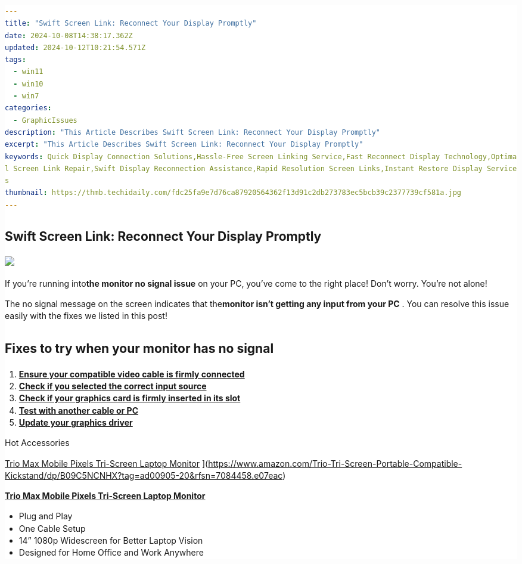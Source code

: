 ```yaml
---
title: "Swift Screen Link: Reconnect Your Display Promptly"
date: 2024-10-08T14:38:17.362Z
updated: 2024-10-12T10:21:54.571Z
tags:
  - win11
  - win10
  - win7
categories:
  - GraphicIssues
description: "This Article Describes Swift Screen Link: Reconnect Your Display Promptly"
excerpt: "This Article Describes Swift Screen Link: Reconnect Your Display Promptly"
keywords: Quick Display Connection Solutions,Hassle-Free Screen Linking Service,Fast Reconnect Display Technology,Optimal Screen Link Repair,Swift Display Reconnection Assistance,Rapid Resolution Screen Links,Instant Restore Display Services
thumbnail: https://thmb.techidaily.com/fdc25fa9e7d76ca87920564362f13d91c2db273783ec5bcb39c2377739cf581a.jpg
---
```


## Swift Screen Link: Reconnect Your Display Promptly

![](https://images.drivereasy.com/wp-content/uploads/2018/09/lcd-2059995_960_720-300x228.png)

 If you’re running into**the monitor no signal issue** on your PC, you’ve come to the right place! Don’t worry. You’re not alone!

 The no signal message on the screen indicates that the**monitor isn’t getting any input from your PC** . You can resolve this issue easily with the fixes we listed in this post!

## Fixes to try when your monitor has no signal

1. **[Ensure your compatible video cable is firmly connected](#f1)**
2. **[Check if you selected the correct input source](#f2)**
3. **[Check if your graphics card is firmly inserted in its slot](#f3)**
4. **[Test with another cable or PC](#f4)**
5. **[Update your graphics driver](#f5)**

Hot Accessories

[Trio Max Mobile Pixels Tri-Screen Laptop Monitor](https://m.media-amazon.com/images/I/71b1LwBzcjL._AC_SL1500_.jpg) ](https://www.amazon.com/Trio-Tri-Screen-Portable-Compatible-Kickstand/dp/B09C5NCNHX?tag=ad00905-20&rfsn=7084458.e07eac)

[**Trio Max Mobile Pixels Tri-Screen Laptop Monitor**](https://www.amazon.com/Trio-Tri-Screen-Portable-Compatible-Kickstand/dp/B09C5NCNHX?tag=ad00905-20&rfsn=7084458.e07eac)

* Plug and Play
* One Cable Setup
* 14” 1080p Widescreen for Better Laptop Vision
* Designed for Home Office and Work Anywhere
